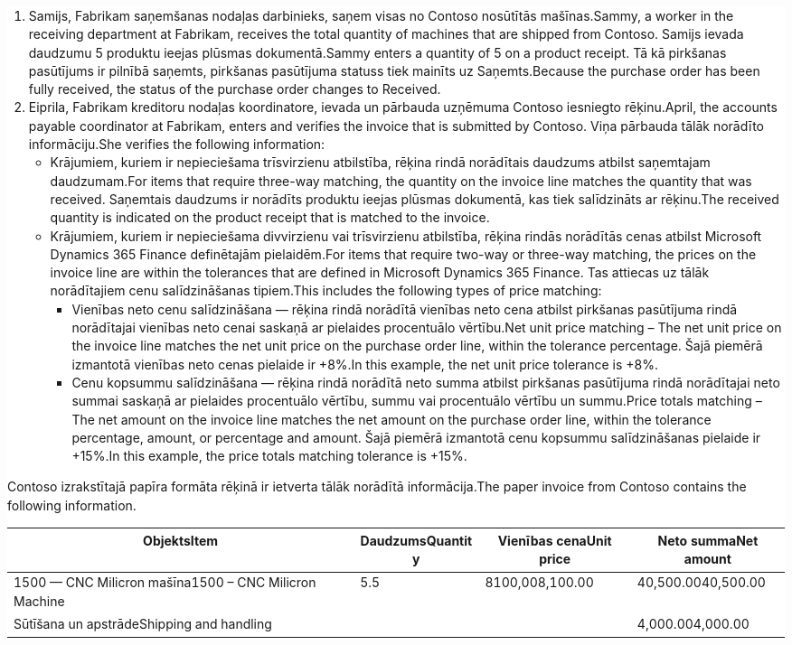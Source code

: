 1.  <span data-ttu-id="7ec28-150">Samijs, Fabrikam saņemšanas nodaļas darbinieks, saņem visas no Contoso nosūtītās mašīnas.</span><span class="sxs-lookup"><span data-stu-id="7ec28-150">Sammy, a worker in the receiving department at Fabrikam, receives the total quantity of machines that are shipped from Contoso.</span></span> <span data-ttu-id="7ec28-151">Samijs ievada daudzumu 5 produktu ieejas plūsmas dokumentā.</span><span class="sxs-lookup"><span data-stu-id="7ec28-151">Sammy enters a quantity of 5 on a product receipt.</span></span> <span data-ttu-id="7ec28-152">Tā kā pirkšanas pasūtījums ir pilnībā saņemts, pirkšanas pasūtījuma statuss tiek mainīts uz Saņemts.</span><span class="sxs-lookup"><span data-stu-id="7ec28-152">Because the purchase order has been fully received, the status of the purchase order changes to Received.</span></span>
2.  <span data-ttu-id="7ec28-153">Eiprila, Fabrikam kreditoru nodaļas koordinatore, ievada un pārbauda uzņēmuma Contoso iesniegto rēķinu.</span><span class="sxs-lookup"><span data-stu-id="7ec28-153">April, the accounts payable coordinator at Fabrikam, enters and verifies the invoice that is submitted by Contoso.</span></span> <span data-ttu-id="7ec28-154">Viņa pārbauda tālāk norādīto informāciju.</span><span class="sxs-lookup"><span data-stu-id="7ec28-154">She verifies the following information:</span></span>
    -   <span data-ttu-id="7ec28-155">Krājumiem, kuriem ir nepieciešama trīsvirzienu atbilstība, rēķina rindā norādītais daudzums atbilst saņemtajam daudzumam.</span><span class="sxs-lookup"><span data-stu-id="7ec28-155">For items that require three-way matching, the quantity on the invoice line matches the quantity that was received.</span></span> <span data-ttu-id="7ec28-156">Saņemtais daudzums ir norādīts produktu ieejas plūsmas dokumentā, kas tiek salīdzināts ar rēķinu.</span><span class="sxs-lookup"><span data-stu-id="7ec28-156">The received quantity is indicated on the product receipt that is matched to the invoice.</span></span>
    -   <span data-ttu-id="7ec28-157">Krājumiem, kuriem ir nepieciešama divvirzienu vai trīsvirzienu atbilstība, rēķina rindās norādītās cenas atbilst Microsoft Dynamics 365 Finance definētajām pielaidēm.</span><span class="sxs-lookup"><span data-stu-id="7ec28-157">For items that require two-way or three-way matching, the prices on the invoice line are within the tolerances that are defined in Microsoft Dynamics 365 Finance.</span></span> <span data-ttu-id="7ec28-158">Tas attiecas uz tālāk norādītajiem cenu salīdzināšanas tipiem.</span><span class="sxs-lookup"><span data-stu-id="7ec28-158">This includes the following types of price matching:</span></span>
        -   <span data-ttu-id="7ec28-159">Vienības neto cenu salīdzināšana — rēķina rindā norādītā vienības neto cena atbilst pirkšanas pasūtījuma rindā norādītajai vienības neto cenai saskaņā ar pielaides procentuālo vērtību.</span><span class="sxs-lookup"><span data-stu-id="7ec28-159">Net unit price matching – The net unit price on the invoice line matches the net unit price on the purchase order line, within the tolerance percentage.</span></span> <span data-ttu-id="7ec28-160">Šajā piemērā izmantotā vienības neto cenas pielaide ir +8%.</span><span class="sxs-lookup"><span data-stu-id="7ec28-160">In this example, the net unit price tolerance is +8%.</span></span>
        -   <span data-ttu-id="7ec28-161">Cenu kopsummu salīdzināšana — rēķina rindā norādītā neto summa atbilst pirkšanas pasūtījuma rindā norādītajai neto summai saskaņā ar pielaides procentuālo vērtību, summu vai procentuālo vērtību un summu.</span><span class="sxs-lookup"><span data-stu-id="7ec28-161">Price totals matching – The net amount on the invoice line matches the net amount on the purchase order line, within the tolerance percentage, amount, or percentage and amount.</span></span> <span data-ttu-id="7ec28-162">Šajā piemērā izmantotā cenu kopsummu salīdzināšanas pielaide ir +15%.</span><span class="sxs-lookup"><span data-stu-id="7ec28-162">In this example, the price totals matching tolerance is +15%.</span></span>

<span data-ttu-id="7ec28-163">Contoso izrakstītajā papīra formāta rēķinā ir ietverta tālāk norādītā informācija.</span><span class="sxs-lookup"><span data-stu-id="7ec28-163">The paper invoice from Contoso contains the following information.</span></span>

| <span data-ttu-id="7ec28-164">Objekts</span><span class="sxs-lookup"><span data-stu-id="7ec28-164">Item</span></span>                        | <span data-ttu-id="7ec28-165">Daudzums</span><span class="sxs-lookup"><span data-stu-id="7ec28-165">Quantity</span></span> | <span data-ttu-id="7ec28-166">Vienības cena</span><span class="sxs-lookup"><span data-stu-id="7ec28-166">Unit price</span></span> | <span data-ttu-id="7ec28-167">Neto summa</span><span class="sxs-lookup"><span data-stu-id="7ec28-167">Net amount</span></span> |
|-----------------------------|----------|------------|------------|
| <span data-ttu-id="7ec28-168">1500 — CNC Milicron mašīna</span><span class="sxs-lookup"><span data-stu-id="7ec28-168">1500 – CNC Milicron Machine</span></span> | <span data-ttu-id="7ec28-169">5.</span><span class="sxs-lookup"><span data-stu-id="7ec28-169">5</span></span>        | <span data-ttu-id="7ec28-170">8100,00</span><span class="sxs-lookup"><span data-stu-id="7ec28-170">8,100.00</span></span>   | <span data-ttu-id="7ec28-171">40,500.00</span><span class="sxs-lookup"><span data-stu-id="7ec28-171">40,500.00</span></span>  |
| <span data-ttu-id="7ec28-172">Sūtīšana un apstrāde</span><span class="sxs-lookup"><span data-stu-id="7ec28-172">Shipping and handling</span></span>       |          |            | <span data-ttu-id="7ec28-173">4,000.00</span><span class="sxs-lookup"><span data-stu-id="7ec28-173">4,000.00</span></span>   |